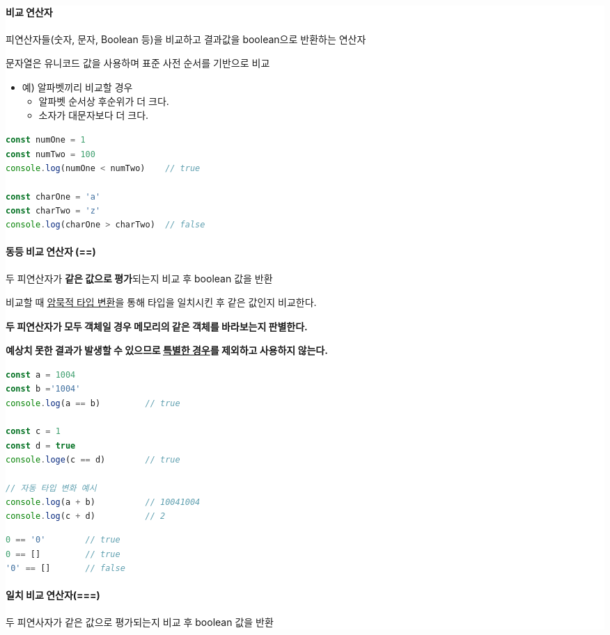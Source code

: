 

#### 비교 연산자

피연산자들(숫자, 문자, Boolean 등)을 비교하고 결과값을 boolean으로 반환하는 연산자

문자열은 유니코드 값을 사용하며 표준 사전 순서를 기반으로 비교

* 예) 알파벳끼리 비교할 경우
  * 알파벳 순서상 후순위가 더 크다.
  * 소자가 대문자보다 더 크다.

```javascript
const numOne = 1
const numTwo = 100
console.log(numOne < numTwo)	// true

const charOne = 'a'
const charTwo = 'z'
console.log(charOne > charTwo)	// false
```



#### 동등 비교 연산자 (==)

두 피연산자가 **같은 값으로 평가**되는지 비교 후 boolean 값을 반환

비교할 때 <u>암묵적 타입 변환</u>을 통해 타입을 일치시킨 후 같은 값인지 비교한다.

**두 피연산자가 모두 객체일 경우 메모리의 같은 객체를 바라보는지 판별한다.**

**예상치 못한 결과가 발생할 수 있으므로 <u>특별한 경우</u>를 제외하고 사용하지 않는다.**

```javascript
const a = 1004
const b ='1004'
console.log(a == b)			// true

const c = 1
const d = true
console.loge(c == d)		// true

// 자동 타입 변화 예시
console.log(a + b)			// 10041004
console.log(c + d)			// 2
```

```javascript
0 == '0'		// true
0 == []			// true
'0' == []		// false
```



#### 일치 비교 연산자(===)

두 피연사자가 같은 값으로 평가되는지 비교 후 boolean 값을 반환

